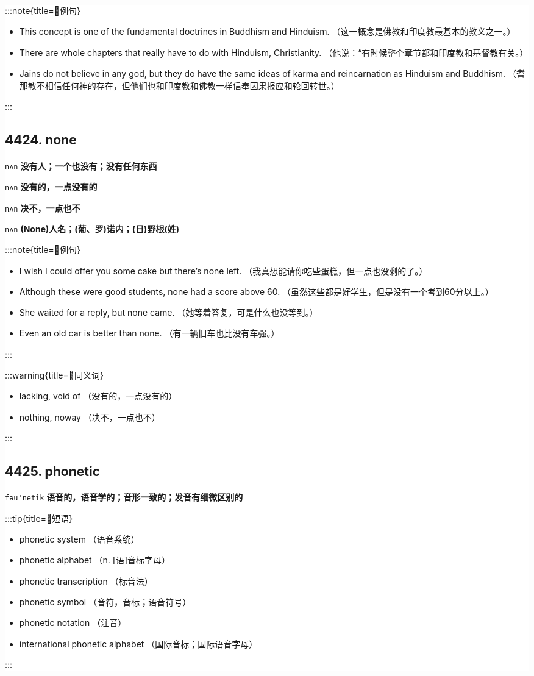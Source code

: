 :::note{title=🎤例句}

- This concept is one of the fundamental doctrines in Buddhism and Hinduism. （这一概念是佛教和印度教最基本的教义之一。）

- There are whole chapters that really have to do with Hinduism, Christianity. （他说：“有时候整个章节都和印度教和基督教有关。）

- Jains do not believe in any god, but they do have the same ideas of karma and reincarnation as Hinduism and Buddhism. （耆那教不相信任何神的存在，但他们也和印度教和佛教一样信奉因果报应和轮回转世。）

:::

## 4424. none

`nʌn`  **没有人；一个也没有；没有任何东西**

`nʌn`  **没有的，一点没有的**

`nʌn`  **决不，一点也不**

`nʌn`  **(None)人名；(葡、罗)诺内；(日)野根(姓)**

:::note{title=🎤例句}

- I wish I could offer you some cake but there’s none left. （我真想能请你吃些蛋糕，但一点也没剩的了。）

- Although these were good students, none had a score above 60. （虽然这些都是好学生，但是没有一个考到60分以上。）

- She waited for a reply, but none came. （她等着答复，可是什么也没等到。）

- Even an old car is better than none. （有一辆旧车也比没有车强。）

:::

:::warning{title=🤔同义词}

- lacking, void of （没有的，一点没有的）

- nothing, noway （决不，一点也不）

:::


## 4425. phonetic

`fəu'netik`  **语音的，语音学的；音形一致的；发音有细微区别的**

:::tip{title=🤩短语}

- phonetic system （语音系统）

- phonetic alphabet （n. [语]音标字母）

- phonetic transcription （标音法）

- phonetic symbol （音符，音标；语音符号）

- phonetic notation （注音）

- international phonetic alphabet （国际音标；国际语音字母）

:::
